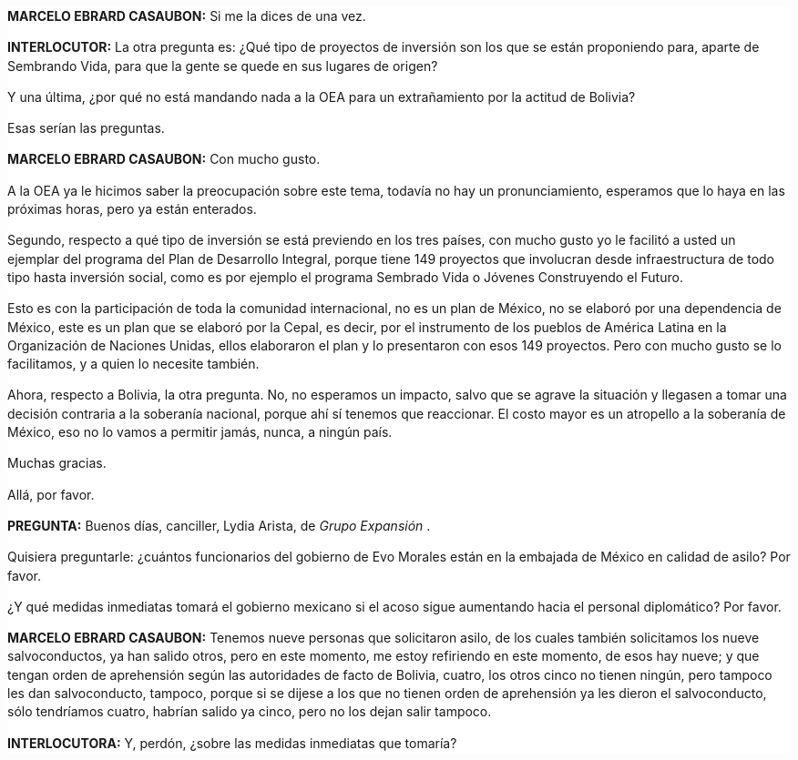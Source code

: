**MARCELO EBRARD CASAUBON:** Si me la dices de una vez.

**INTERLOCUTOR:** La otra pregunta es: ¿Qué tipo de proyectos de inversión son
los que se están proponiendo para, aparte de Sembrando Vida, para que la gente
se quede en sus lugares de origen?

Y una última, ¿por qué no está mandando nada a la OEA para un extrañamiento
por la actitud de Bolivia?

Esas serían las preguntas.

**MARCELO EBRARD CASAUBON:** Con mucho gusto.

A la OEA ya le hicimos saber la preocupación sobre este tema, todavía no hay
un pronunciamiento, esperamos que lo haya en las próximas horas, pero ya están
enterados.

Segundo, respecto a qué tipo de inversión se está previendo en los tres
países, con mucho gusto yo le facilitó a usted un ejemplar del programa del
Plan de Desarrollo Integral, porque tiene 149 proyectos que involucran desde
infraestructura de todo tipo hasta inversión social, como es por ejemplo el
programa Sembrado Vida o Jóvenes Construyendo el Futuro.

Esto es con la participación de toda la comunidad internacional, no es un plan
de México, no se elaboró por una dependencia de México, este es un plan que se
elaboró por la Cepal, es decir, por el instrumento de los pueblos de América
Latina en la Organización de Naciones Unidas, ellos elaboraron el plan y lo
presentaron con esos 149 proyectos. Pero con mucho gusto se lo facilitamos, y
a quien lo necesite también.

Ahora, respecto a Bolivia, la otra pregunta. No, no esperamos un impacto,
salvo que se agrave la situación y llegasen a tomar una decisión contraria a
la soberanía nacional, porque ahí sí tenemos que reaccionar. El costo mayor es
un atropello a la soberanía de México, eso no lo vamos a permitir jamás,
nunca, a ningún país.

Muchas gracias.

Allá, por favor.

**PREGUNTA:** Buenos días, canciller, Lydia Arista, de _Grupo Expansión_ .

Quisiera preguntarle: ¿cuántos funcionarios del gobierno de Evo Morales están
en la embajada de México en calidad de asilo? Por favor.

¿Y qué medidas inmediatas tomará el gobierno mexicano si el acoso sigue
aumentando hacia el personal diplomático? Por favor.

**MARCELO EBRARD CASAUBON:** Tenemos nueve personas que solicitaron asilo, de
los cuales también solicitamos los nueve salvoconductos, ya han salido otros,
pero en este momento, me estoy refiriendo en este momento, de esos hay nueve;
y que tengan orden de aprehensión según las autoridades de facto de Bolivia,
cuatro, los otros cinco no tienen ningún, pero tampoco les dan salvoconducto,
tampoco, porque si se dijese a los que no tienen orden de aprehensión ya les
dieron el salvoconducto, sólo tendríamos cuatro, habrían salido ya cinco, pero
no los dejan salir tampoco.

**INTERLOCUTORA:** Y, perdón, ¿sobre las medidas inmediatas que tomaría?
